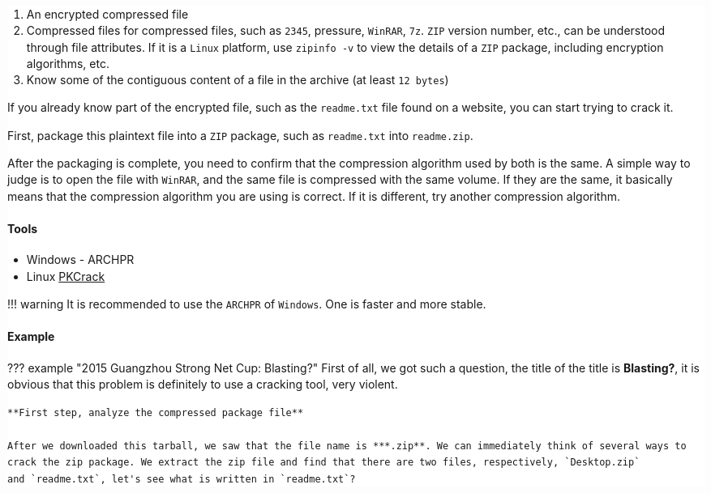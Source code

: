 1. An encrypted compressed file
2. Compressed files for compressed files, such as `2345`, pressure, `WinRAR`, `7z`. `ZIP` version number, etc., can be
   understood through file attributes. If it is a `Linux` platform, use `zipinfo -v` to view the details of a `ZIP`
   package, including encryption algorithms, etc.
3. Know some of the contiguous content of a file in the archive (at least `12 bytes`)

If you already know part of the encrypted file, such as the `readme.txt` file found on a website, you can start trying
to crack it.

First, package this plaintext file into a `ZIP` package, such as `readme.txt` into `readme.zip`.

After the packaging is complete, you need to confirm that the compression algorithm used by both is the same. A simple
way to judge is to open the file with `WinRAR`, and the same file is compressed with the same volume. If they are the
same, it basically means that the compression algorithm you are using is correct. If it is different, try another
compression algorithm.

#### Tools

- Windows - ARCHPR
- Linux [PKCrack](<http://www.unix-ag.uni-kl.de/~conrad/krypto/pkcrack.html>)

!!! warning 
    It is recommended to use the `ARCHPR` of `Windows`. One is faster and more stable.

#### Example

??? example "2015 Guangzhou Strong Net Cup: Blasting?"
    First of all, we got such a question, the title of the title is **Blasting?**, it is obvious that this problem is
    definitely to use a cracking tool, very violent.

    **First step, analyze the compressed package file**
    
    After we downloaded this tarball, we saw that the file name is ***.zip**. We can immediately think of several ways to
    crack the zip package. We extract the zip file and find that there are two files, respectively, `Desktop.zip`
    and `readme.txt`, let's see what is written in `readme.txt`?
    